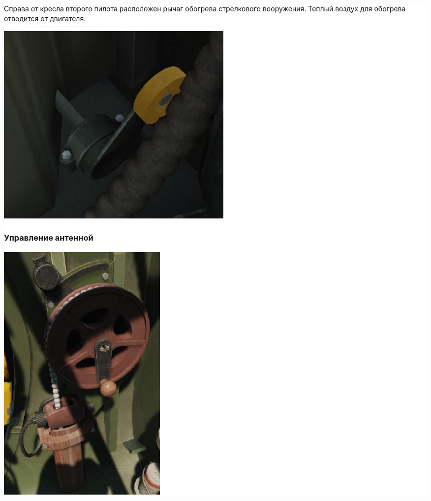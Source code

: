 Справа от кресла второго пилота расположен рычаг обогрева стрелкового вооружения.
Теплый воздух для обогрева отводится от двигателя.




![Кран обогрева вооружения](img/img-89-2-screen.jpg)

### Управление антенной




![Управление антенной](img/img-90-1-screen.jpg)

